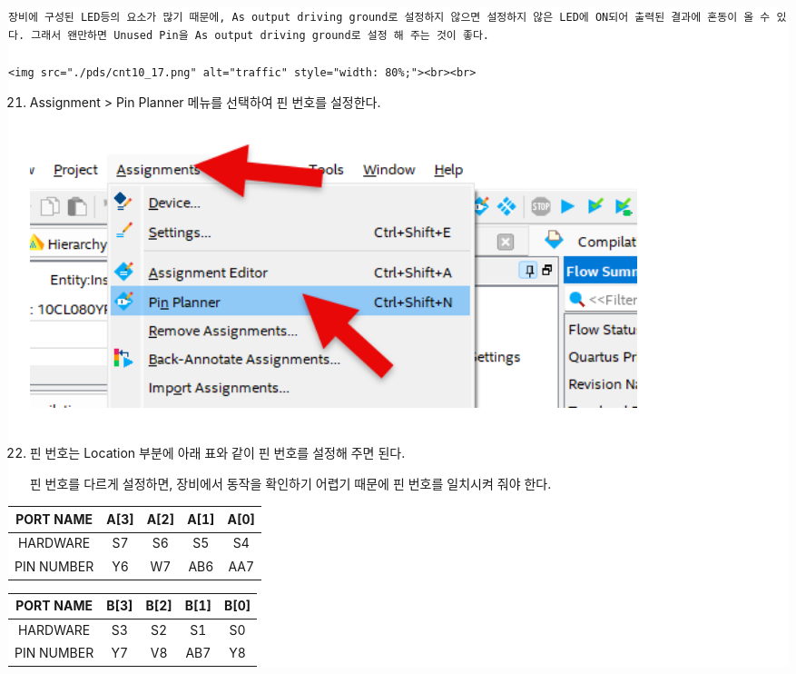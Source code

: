     장비에 구성된 LED등의 요소가 많기 때문에, As output driving ground로 설정하지 않으면 설정하지 않은 LED에 ON되어 출력된 결과에 혼동이 올 수 있다. 그래서 왠만하면 Unused Pin을 As output driving ground로 설정 해 주는 것이 좋다. 

    <img src="./pds/cnt10_17.png" alt="traffic" style="width: 80%;"><br><br>

21. Assignment > Pin Planner 메뉴를 선택하여 핀 번호를 설정한다. 


    <br>
    <img src="./pds/cnt10_18.png" alt="traffic" style="width: 80%;"><br><br>


22. 핀 번호는 Location 부분에 아래 표와 같이 핀 번호를 설정해 주면 된다. 

    핀 번호를 다르게 설정하면, 장비에서 동작을 확인하기 어렵기 때문에 핀 번호를 일치시켜 줘야 한다. 

|PORT NAME|A[3]|A[2]|A[1]|A[0]|
|:-:|:-:|:-:|:-:|:-:|
|HARDWARE|S7|S6|S5|S4|
|PIN NUMBER|Y6|W7|AB6|AA7|

|PORT NAME|B[3]|B[2]|B[1]|B[0]|
|:-:|:-:|:-:|:-:|:-:|
|HARDWARE|S3|S2|S1|S0|
|PIN NUMBER|Y7|V8|AB7|Y8|
